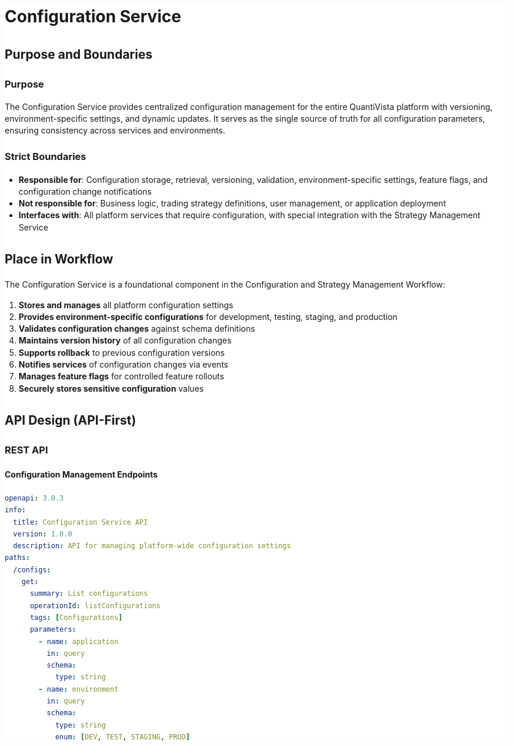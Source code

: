 # Configuration Service

## Purpose and Boundaries

### Purpose
The Configuration Service provides centralized configuration management for the entire QuantiVista platform with versioning, environment-specific settings, and dynamic updates. It serves as the single source of truth for all configuration parameters, ensuring consistency across services and environments.

### Strict Boundaries
- **Responsible for**: Configuration storage, retrieval, versioning, validation, environment-specific settings, feature flags, and configuration change notifications
- **Not responsible for**: Business logic, trading strategy definitions, user management, or application deployment
- **Interfaces with**: All platform services that require configuration, with special integration with the Strategy Management Service

## Place in Workflow

The Configuration Service is a foundational component in the Configuration and Strategy Management Workflow:

1. **Stores and manages** all platform configuration settings
2. **Provides environment-specific configurations** for development, testing, staging, and production
3. **Validates configuration changes** against schema definitions
4. **Maintains version history** of all configuration changes
5. **Supports rollback** to previous configuration versions
6. **Notifies services** of configuration changes via events
7. **Manages feature flags** for controlled feature rollouts
8. **Securely stores sensitive configuration** values

## API Design (API-First)

### REST API

#### Configuration Management Endpoints

```yaml
openapi: 3.0.3
info:
  title: Configuration Service API
  version: 1.0.0
  description: API for managing platform-wide configuration settings
paths:
  /configs:
    get:
      summary: List configurations
      operationId: listConfigurations
      tags: [Configurations]
      parameters:
        - name: application
          in: query
          schema:
            type: string
        - name: environment
          in: query
          schema:
            type: string
            enum: [DEV, TEST, STAGING, PROD]
```